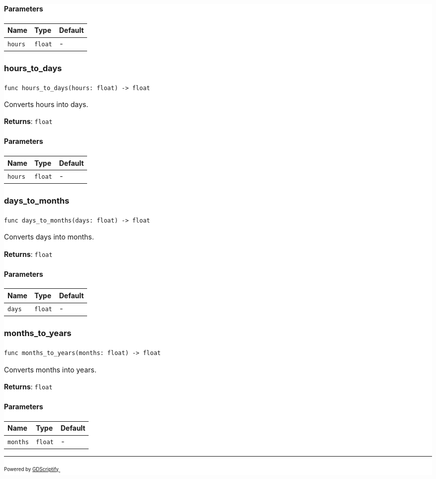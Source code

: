 #### Parameters

|Name|Type|Default|
|:-|:-|:-|
|`hours`|`float`|-|

### hours_to_days

```gdscript
func hours_to_days(hours: float) -> float
```

Converts hours into days.

**Returns**: `float`

#### Parameters

|Name|Type|Default|
|:-|:-|:-|
|`hours`|`float`|-|

### days_to_months

```gdscript
func days_to_months(days: float) -> float
```

Converts days into months.

**Returns**: `float`

#### Parameters

|Name|Type|Default|
|:-|:-|:-|
|`days`|`float`|-|

### months_to_years

```gdscript
func months_to_years(months: float) -> float
```

Converts months into years.

**Returns**: `float`

#### Parameters

|Name|Type|Default|
|:-|:-|:-|
|`months`|`float`|-|

---

<sup><sub>Powered by [GDScriptify](https://github.com/hiulit/GDScriptify)</sup></sub>.
